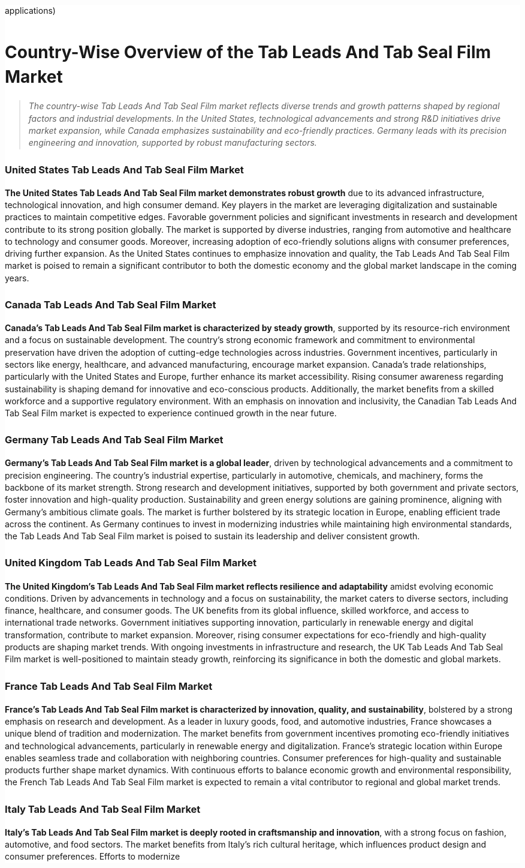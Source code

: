 applications)</li></ul><h1><span class="">Country-Wise Overview of the Tab Leads And Tab Seal Film Market<br /></span></h1><blockquote><p><em><span class="">The country-wise Tab Leads And Tab Seal Film market reflects diverse trends and growth patterns shaped by regional factors and industrial developments. In the United States, technological advancements and strong R&amp;D initiatives drive market expansion, while Canada emphasizes sustainability and eco-friendly practices. Germany leads with its precision engineering and innovation, supported by robust manufacturing sectors.</span></em></p></blockquote><h3><strong>United States Tab Leads And Tab Seal Film Market</strong></h3><p><strong>The United States Tab Leads And Tab Seal Film market demonstrates robust growth</strong> due to its advanced infrastructure, technological innovation, and high consumer demand. Key players in the market are leveraging digitalization and sustainable practices to maintain competitive edges. Favorable government policies and significant investments in research and development contribute to its strong position globally. The market is supported by diverse industries, ranging from automotive and healthcare to technology and consumer goods. Moreover, increasing adoption of eco-friendly solutions aligns with consumer preferences, driving further expansion. As the United States continues to emphasize innovation and quality, the Tab Leads And Tab Seal Film market is poised to remain a significant contributor to both the domestic economy and the global market landscape in the coming years.</p><h3><strong>Canada Tab Leads And Tab Seal Film Market</strong></h3><p><strong>Canada&rsquo;s Tab Leads And Tab Seal Film market is characterized by steady growth</strong>, supported by its resource-rich environment and a focus on sustainable development. The country&rsquo;s strong economic framework and commitment to environmental preservation have driven the adoption of cutting-edge technologies across industries. Government incentives, particularly in sectors like energy, healthcare, and advanced manufacturing, encourage market expansion. Canada&rsquo;s trade relationships, particularly with the United States and Europe, further enhance its market accessibility. Rising consumer awareness regarding sustainability is shaping demand for innovative and eco-conscious products. Additionally, the market benefits from a skilled workforce and a supportive regulatory environment. With an emphasis on innovation and inclusivity, the Canadian Tab Leads And Tab Seal Film market is expected to experience continued growth in the near future.</p><h3><strong>Germany Tab Leads And Tab Seal Film Market</strong></h3><p><strong>Germany&rsquo;s Tab Leads And Tab Seal Film market is a global leader</strong>, driven by technological advancements and a commitment to precision engineering. The country&rsquo;s industrial expertise, particularly in automotive, chemicals, and machinery, forms the backbone of its market strength. Strong research and development initiatives, supported by both government and private sectors, foster innovation and high-quality production. Sustainability and green energy solutions are gaining prominence, aligning with Germany&rsquo;s ambitious climate goals. The market is further bolstered by its strategic location in Europe, enabling efficient trade across the continent. As Germany continues to invest in modernizing industries while maintaining high environmental standards, the Tab Leads And Tab Seal Film market is poised to sustain its leadership and deliver consistent growth.</p><h3><strong>United Kingdom Tab Leads And Tab Seal Film Market</strong></h3><p><strong>The United Kingdom&rsquo;s Tab Leads And Tab Seal Film market reflects resilience and adaptability</strong> amidst evolving economic conditions. Driven by advancements in technology and a focus on sustainability, the market caters to diverse sectors, including finance, healthcare, and consumer goods. The UK benefits from its global influence, skilled workforce, and access to international trade networks. Government initiatives supporting innovation, particularly in renewable energy and digital transformation, contribute to market expansion. Moreover, rising consumer expectations for eco-friendly and high-quality products are shaping market trends. With ongoing investments in infrastructure and research, the UK Tab Leads And Tab Seal Film market is well-positioned to maintain steady growth, reinforcing its significance in both the domestic and global markets.</p><h3><strong>France Tab Leads And Tab Seal Film Market</strong></h3><p><strong>France&rsquo;s Tab Leads And Tab Seal Film market is characterized by innovation, quality, and sustainability</strong>, bolstered by a strong emphasis on research and development. As a leader in luxury goods, food, and automotive industries, France showcases a unique blend of tradition and modernization. The market benefits from government incentives promoting eco-friendly initiatives and technological advancements, particularly in renewable energy and digitalization. France&rsquo;s strategic location within Europe enables seamless trade and collaboration with neighboring countries. Consumer preferences for high-quality and sustainable products further shape market dynamics. With continuous efforts to balance economic growth and environmental responsibility, the French Tab Leads And Tab Seal Film market is expected to remain a vital contributor to regional and global market trends.</p><h3><strong>Italy Tab Leads And Tab Seal Film Market</strong></h3><p><strong>Italy&rsquo;s Tab Leads And Tab Seal Film market is deeply rooted in craftsmanship and innovation</strong>, with a strong focus on fashion, automotive, and food sectors. The market benefits from Italy&rsquo;s rich cultural heritage, which influences product design and consumer preferences. Efforts to modernize